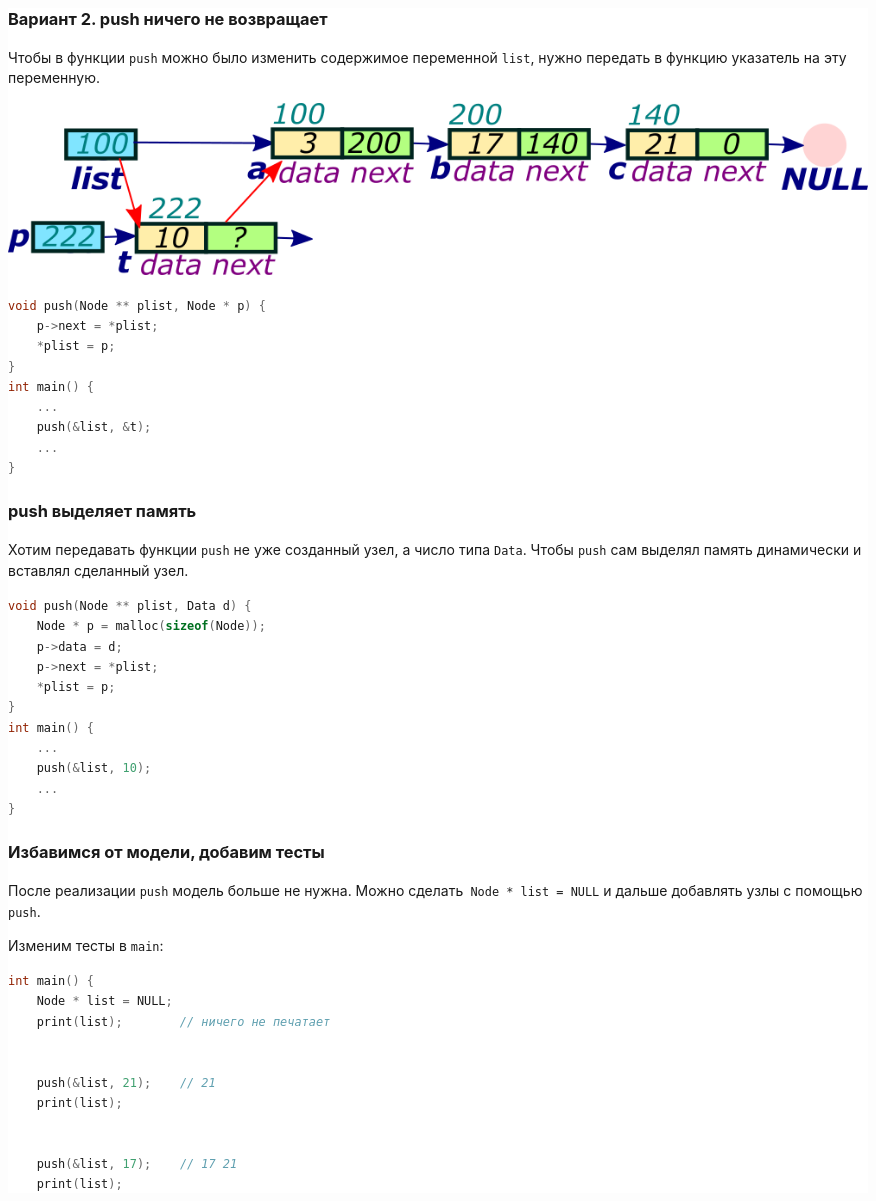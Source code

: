 ### Вариант 2. push ничего не возвращает
Чтобы в функции `push` можно было изменить содержимое переменной `list`, нужно передать в функцию указатель на эту переменную.

![16](/C_for_beginners_Stepik/Pictures/16_04.png)

```c
void push(Node ** plist, Node * p) {
    p->next = *plist;
    *plist = p;
}
int main() {
    ...
    push(&list, &t);
    ...
}
```

### push выделяет память
Хотим передавать функции `push` не уже созданный узел, а число типа `Data`. Чтобы `push` сам выделял память динамически и вставлял сделанный узел.

```c
void push(Node ** plist, Data d) {
    Node * p = malloc(sizeof(Node));
    p->data = d;
    p->next = *plist;
    *plist = p;
}
int main() {
    ...
    push(&list, 10);
    ...
}
```

### Избавимся от модели, добавим тесты
После реализации `push` модель больше не нужна. Можно сделать` Node * list = NULL` и дальше добавлять узлы с помощью `push`.

Изменим тесты в `main`:

```c
int main() {
    Node * list = NULL;
    print(list);        // ничего не печатает


    push(&list, 21);    // 21
    print(list);


    push(&list, 17);    // 17 21
    print(list);


```